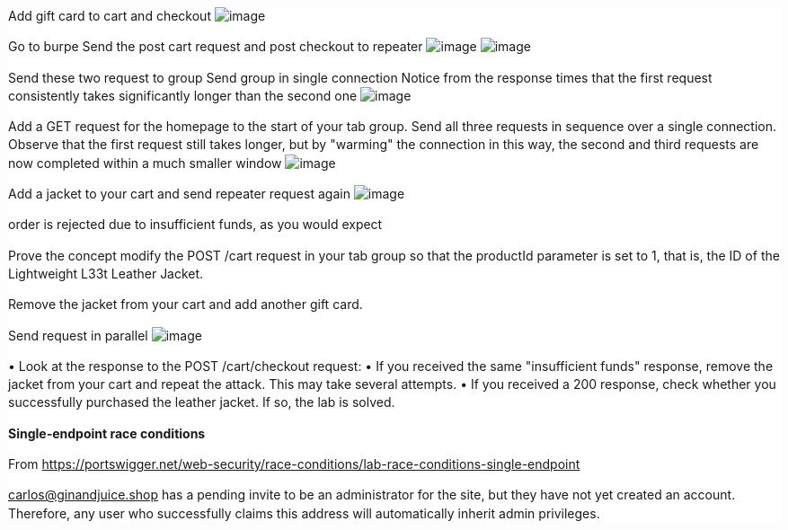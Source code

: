 Add gift card to cart and checkout
![image](https://github.com/VietTheBarbarian/Manual-Application-Testing/assets/56415307/b3184178-408e-4dfb-bf82-7e6f435f9fda)



Go to burpe 
Send the post cart request and post checkout to repeater
![image](https://github.com/VietTheBarbarian/Manual-Application-Testing/assets/56415307/8fb125b3-934c-48c0-8037-b4363b491094)
![image](https://github.com/VietTheBarbarian/Manual-Application-Testing/assets/56415307/e736576b-f903-4da2-9575-98afbbc11287)




Send these two request to group
Send group in single connection
Notice from the response times that the first request consistently takes significantly longer than the second one
![image](https://github.com/VietTheBarbarian/Manual-Application-Testing/assets/56415307/c6596cd8-70ac-453e-ac28-5c058b227ed1)


Add a GET request for the homepage to the start of your tab group.
Send all three requests in sequence over a single connection. Observe that the first request still takes longer, but by "warming" the connection in this way, the second and third requests are now completed within a much smaller window
![image](https://github.com/VietTheBarbarian/Manual-Application-Testing/assets/56415307/ae86cf00-97d3-490b-aa82-03d025aa9b6c)


Add a jacket to your cart and send repeater request again
![image](https://github.com/VietTheBarbarian/Manual-Application-Testing/assets/56415307/1f2563b7-ab7f-4d7a-9e51-c8a5bbae7334)


order is rejected due to insufficient funds, as you would expect

Prove the concept
modify the POST /cart request in your tab group so that the productId parameter is set to 1, that is, the ID of the Lightweight L33t Leather Jacket.

Remove the jacket from your cart and add another gift card.

Send request in parallel 
![image](https://github.com/VietTheBarbarian/Manual-Application-Testing/assets/56415307/c6e85670-9771-419b-a9f1-241f46ecd70c)

• Look at the response to the POST /cart/checkout request:
	• If you received the same "insufficient funds" response, remove the jacket from your cart and repeat the attack. This may take several attempts.
	• If you received a 200 response, check whether you successfully purchased the leather jacket. If so, the lab is solved.


**Single-endpoint race conditions**

From <https://portswigger.net/web-security/race-conditions/lab-race-conditions-single-endpoint> 

carlos@ginandjuice.shop has a pending invite to be an administrator for the site, but they have not yet created an account. Therefore, any user who successfully claims this address will automatically inherit admin privileges. 
